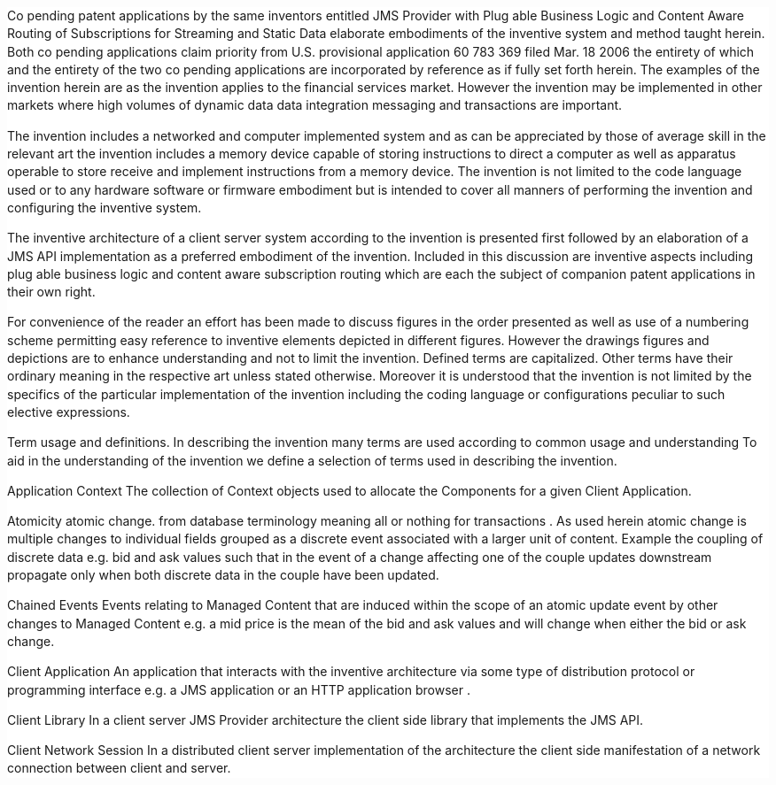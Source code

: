 Co pending patent applications by the same inventors entitled JMS Provider with Plug able Business Logic and Content Aware Routing of Subscriptions for Streaming and Static Data elaborate embodiments of the inventive system and method taught herein. Both co pending applications claim priority from U.S. provisional application 60 783 369 filed Mar. 18 2006 the entirety of which and the entirety of the two co pending applications are incorporated by reference as if fully set forth herein. The examples of the invention herein are as the invention applies to the financial services market. However the invention may be implemented in other markets where high volumes of dynamic data data integration messaging and transactions are important.

The invention includes a networked and computer implemented system and as can be appreciated by those of average skill in the relevant art the invention includes a memory device capable of storing instructions to direct a computer as well as apparatus operable to store receive and implement instructions from a memory device. The invention is not limited to the code language used or to any hardware software or firmware embodiment but is intended to cover all manners of performing the invention and configuring the inventive system.

The inventive architecture of a client server system according to the invention is presented first followed by an elaboration of a JMS API implementation as a preferred embodiment of the invention. Included in this discussion are inventive aspects including plug able business logic and content aware subscription routing which are each the subject of companion patent applications in their own right.

For convenience of the reader an effort has been made to discuss figures in the order presented as well as use of a numbering scheme permitting easy reference to inventive elements depicted in different figures. However the drawings figures and depictions are to enhance understanding and not to limit the invention. Defined terms are capitalized. Other terms have their ordinary meaning in the respective art unless stated otherwise. Moreover it is understood that the invention is not limited by the specifics of the particular implementation of the invention including the coding language or configurations peculiar to such elective expressions.

Term usage and definitions. In describing the invention many terms are used according to common usage and understanding To aid in the understanding of the invention we define a selection of terms used in describing the invention.

Application Context The collection of Context objects used to allocate the Components for a given Client Application.

Atomicity atomic change. from database terminology meaning all or nothing for transactions . As used herein atomic change is multiple changes to individual fields grouped as a discrete event associated with a larger unit of content. Example the coupling of discrete data e.g. bid and ask values such that in the event of a change affecting one of the couple updates downstream propagate only when both discrete data in the couple have been updated.

Chained Events Events relating to Managed Content that are induced within the scope of an atomic update event by other changes to Managed Content e.g. a mid price is the mean of the bid and ask values and will change when either the bid or ask change.

Client Application An application that interacts with the inventive architecture via some type of distribution protocol or programming interface e.g. a JMS application or an HTTP application browser .

Client Library In a client server JMS Provider architecture the client side library that implements the JMS API.

Client Network Session In a distributed client server implementation of the architecture the client side manifestation of a network connection between client and server.
